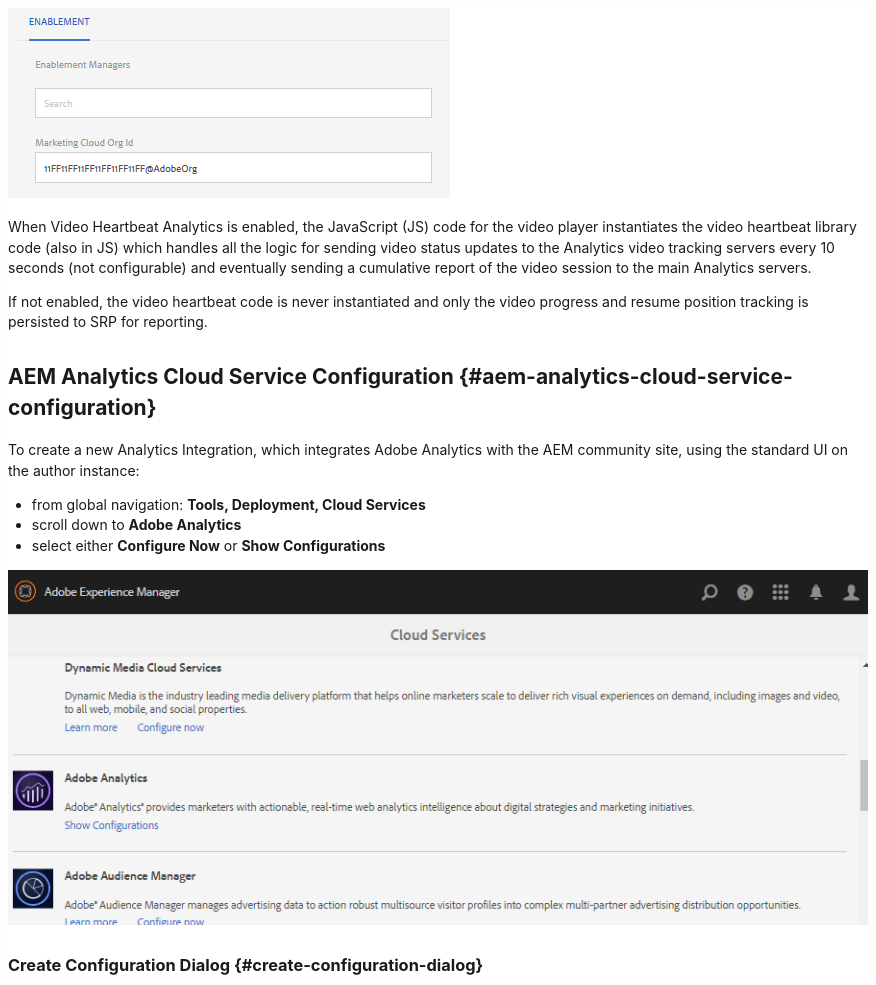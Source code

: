 ![](assets/chlimage_1-177.png)

When Video Heartbeat Analytics is enabled, the JavaScript (JS) code for the video player instantiates the video heartbeat library code (also in JS) which handles all the logic for sending video status updates to the Analytics video tracking servers every 10 seconds (not configurable) and eventually sending a cumulative report of the video session to the main Analytics servers.

If not enabled, the video heartbeat code is never instantiated and only the video progress and resume position tracking is persisted to SRP for reporting.

## AEM Analytics Cloud Service Configuration {#aem-analytics-cloud-service-configuration}

To create a new Analytics Integration, which integrates Adobe Analytics with the AEM community site, using the standard UI on the author instance:

* from global navigation: **Tools, Deployment, Cloud Services**
* scroll down to **Adobe Analytics**
* select either **Configure Now** or **Show Configurations**

![](assets/chlimage_1-178.png)

### Create Configuration Dialog {#create-configuration-dialog}
